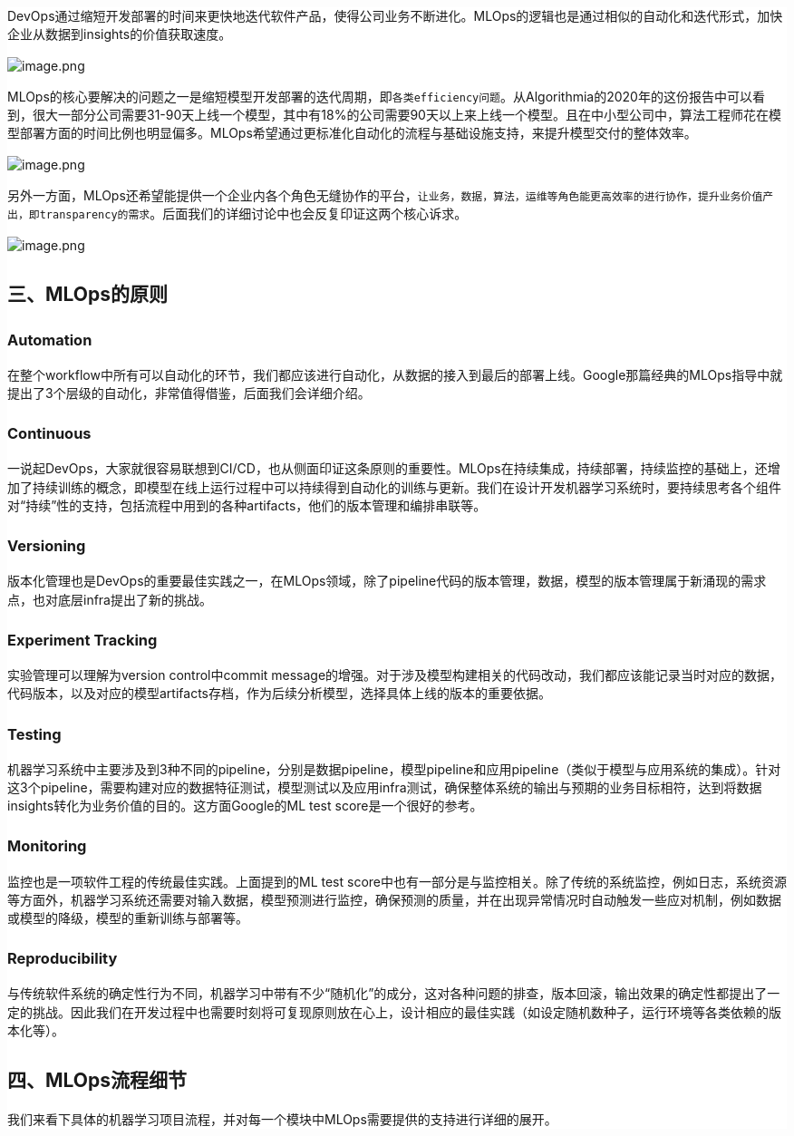 DevOps通过缩短开发部署的时间来更快地迭代软件产品，使得公司业务不断进化。MLOps的逻辑也是通过相似的自动化和迭代形式，加快企业从数据到insights的价值获取速度。
 
![image.png](https://segmentfault.com/img/bVcROQz "image.png")
 
MLOps的核心要解决的问题之一是缩短模型开发部署的迭代周期，即`各类efficiency问题`。从Algorithmia的2020年的这份报告中可以看到，很大一部分公司需要31-90天上线一个模型，其中有18%的公司需要90天以上来上线一个模型。且在中小型公司中，算法工程师花在模型部署方面的时间比例也明显偏多。MLOps希望通过更标准化自动化的流程与基础设施支持，来提升模型交付的整体效率。
 
![image.png](https://segmentfault.com/img/bVcROQI "image.png")
 
另外一方面，MLOps还希望能提供一个企业内各个角色无缝协作的平台，`让业务，数据，算法，运维等角色能更高效率的进行协作，提升业务价值产出，即transparency的需求`。后面我们的详细讨论中也会反复印证这两个核心诉求。
 
![image.png](https://segmentfault.com/img/bVcROQ2 "image.png")
 
## 三、MLOps的原则

 
### Automation
 
在整个workflow中所有可以自动化的环节，我们都应该进行自动化，从数据的接入到最后的部署上线。Google那篇经典的MLOps指导中就提出了3个层级的自动化，非常值得借鉴，后面我们会详细介绍。
 
### Continuous
 
一说起DevOps，大家就很容易联想到CI/CD，也从侧面印证这条原则的重要性。MLOps在持续集成，持续部署，持续监控的基础上，还增加了持续训练的概念，即模型在线上运行过程中可以持续得到自动化的训练与更新。我们在设计开发机器学习系统时，要持续思考各个组件对“持续”性的支持，包括流程中用到的各种artifacts，他们的版本管理和编排串联等。
 
### Versioning
 
版本化管理也是DevOps的重要最佳实践之一，在MLOps领域，除了pipeline代码的版本管理，数据，模型的版本管理属于新涌现的需求点，也对底层infra提出了新的挑战。
 
### Experiment Tracking
 
实验管理可以理解为version control中commit message的增强。对于涉及模型构建相关的代码改动，我们都应该能记录当时对应的数据，代码版本，以及对应的模型artifacts存档，作为后续分析模型，选择具体上线的版本的重要依据。
 
### Testing
 
机器学习系统中主要涉及到3种不同的pipeline，分别是数据pipeline，模型pipeline和应用pipeline（类似于模型与应用系统的集成）。针对这3个pipeline，需要构建对应的数据特征测试，模型测试以及应用infra测试，确保整体系统的输出与预期的业务目标相符，达到将数据insights转化为业务价值的目的。这方面Google的ML test score是一个很好的参考。
 
### Monitoring
 
监控也是一项软件工程的传统最佳实践。上面提到的ML test score中也有一部分是与监控相关。除了传统的系统监控，例如日志，系统资源等方面外，机器学习系统还需要对输入数据，模型预测进行监控，确保预测的质量，并在出现异常情况时自动触发一些应对机制，例如数据或模型的降级，模型的重新训练与部署等。
 
### Reproducibility
 
与传统软件系统的确定性行为不同，机器学习中带有不少“随机化”的成分，这对各种问题的排查，版本回滚，输出效果的确定性都提出了一定的挑战。因此我们在开发过程中也需要时刻将可复现原则放在心上，设计相应的最佳实践（如设定随机数种子，运行环境等各类依赖的版本化等）。
 
## 四、MLOps流程细节
 
我们来看下具体的机器学习项目流程，并对每一个模块中MLOps需要提供的支持进行详细的展开。
 